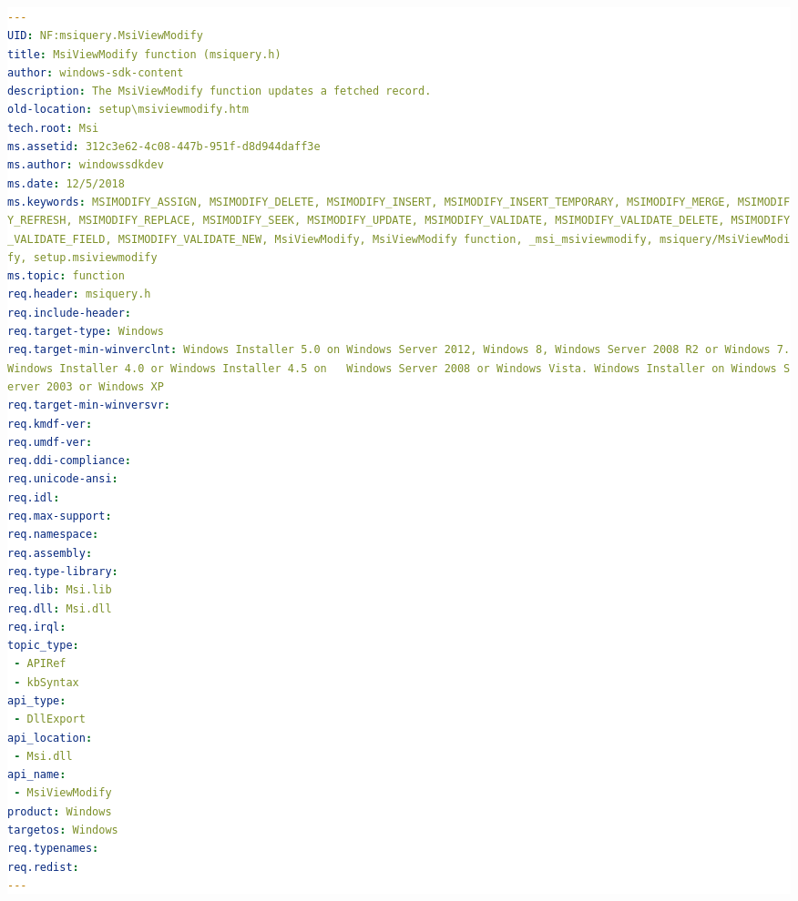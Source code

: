 ```yaml
---
UID: NF:msiquery.MsiViewModify
title: MsiViewModify function (msiquery.h)
author: windows-sdk-content
description: The MsiViewModify function updates a fetched record.
old-location: setup\msiviewmodify.htm
tech.root: Msi
ms.assetid: 312c3e62-4c08-447b-951f-d8d944daff3e
ms.author: windowssdkdev
ms.date: 12/5/2018
ms.keywords: MSIMODIFY_ASSIGN, MSIMODIFY_DELETE, MSIMODIFY_INSERT, MSIMODIFY_INSERT_TEMPORARY, MSIMODIFY_MERGE, MSIMODIFY_REFRESH, MSIMODIFY_REPLACE, MSIMODIFY_SEEK, MSIMODIFY_UPDATE, MSIMODIFY_VALIDATE, MSIMODIFY_VALIDATE_DELETE, MSIMODIFY_VALIDATE_FIELD, MSIMODIFY_VALIDATE_NEW, MsiViewModify, MsiViewModify function, _msi_msiviewmodify, msiquery/MsiViewModify, setup.msiviewmodify
ms.topic: function
req.header: msiquery.h
req.include-header: 
req.target-type: Windows
req.target-min-winverclnt: Windows Installer 5.0 on Windows Server 2012, Windows 8, Windows Server 2008 R2 or Windows 7. Windows Installer 4.0 or Windows Installer 4.5 on   Windows Server 2008 or Windows Vista. Windows Installer on Windows Server 2003 or Windows XP
req.target-min-winversvr: 
req.kmdf-ver: 
req.umdf-ver: 
req.ddi-compliance: 
req.unicode-ansi: 
req.idl: 
req.max-support: 
req.namespace: 
req.assembly: 
req.type-library: 
req.lib: Msi.lib
req.dll: Msi.dll
req.irql: 
topic_type:
 - APIRef
 - kbSyntax
api_type:
 - DllExport
api_location:
 - Msi.dll
api_name:
 - MsiViewModify
product: Windows
targetos: Windows
req.typenames: 
req.redist: 
---
```

